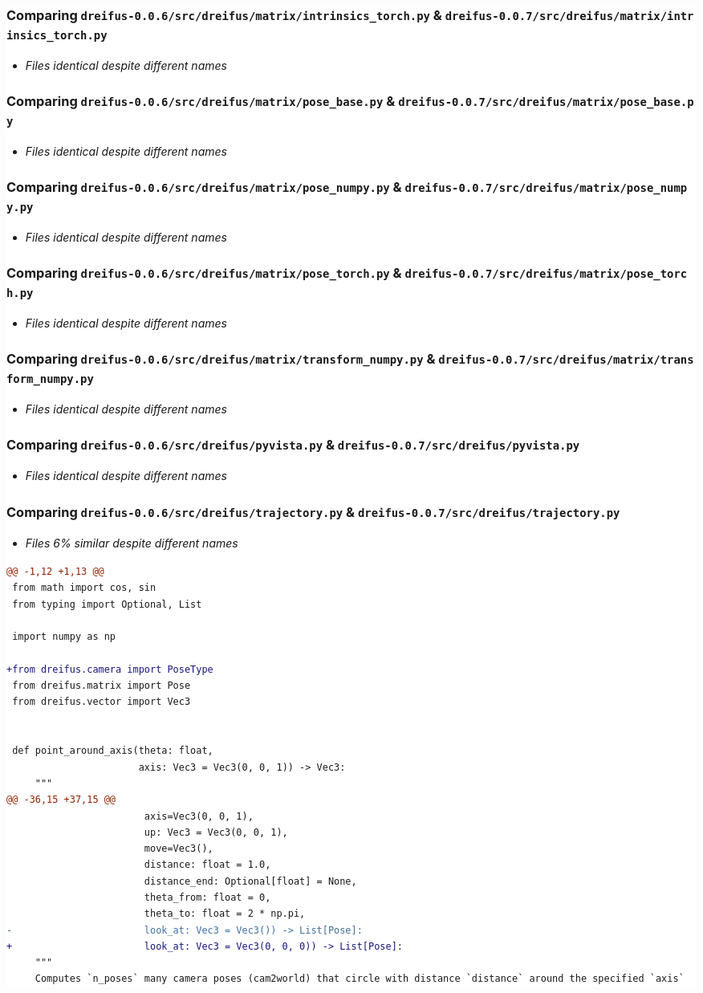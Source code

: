 ### Comparing `dreifus-0.0.6/src/dreifus/matrix/intrinsics_torch.py` & `dreifus-0.0.7/src/dreifus/matrix/intrinsics_torch.py`

 * *Files identical despite different names*

### Comparing `dreifus-0.0.6/src/dreifus/matrix/pose_base.py` & `dreifus-0.0.7/src/dreifus/matrix/pose_base.py`

 * *Files identical despite different names*

### Comparing `dreifus-0.0.6/src/dreifus/matrix/pose_numpy.py` & `dreifus-0.0.7/src/dreifus/matrix/pose_numpy.py`

 * *Files identical despite different names*

### Comparing `dreifus-0.0.6/src/dreifus/matrix/pose_torch.py` & `dreifus-0.0.7/src/dreifus/matrix/pose_torch.py`

 * *Files identical despite different names*

### Comparing `dreifus-0.0.6/src/dreifus/matrix/transform_numpy.py` & `dreifus-0.0.7/src/dreifus/matrix/transform_numpy.py`

 * *Files identical despite different names*

### Comparing `dreifus-0.0.6/src/dreifus/pyvista.py` & `dreifus-0.0.7/src/dreifus/pyvista.py`

 * *Files identical despite different names*

### Comparing `dreifus-0.0.6/src/dreifus/trajectory.py` & `dreifus-0.0.7/src/dreifus/trajectory.py`

 * *Files 6% similar despite different names*

```diff
@@ -1,12 +1,13 @@
 from math import cos, sin
 from typing import Optional, List
 
 import numpy as np
 
+from dreifus.camera import PoseType
 from dreifus.matrix import Pose
 from dreifus.vector import Vec3
 
 
 def point_around_axis(theta: float,
                       axis: Vec3 = Vec3(0, 0, 1)) -> Vec3:
     """
@@ -36,15 +37,15 @@
                        axis=Vec3(0, 0, 1),
                        up: Vec3 = Vec3(0, 0, 1),
                        move=Vec3(),
                        distance: float = 1.0,
                        distance_end: Optional[float] = None,
                        theta_from: float = 0,
                        theta_to: float = 2 * np.pi,
-                       look_at: Vec3 = Vec3()) -> List[Pose]:
+                       look_at: Vec3 = Vec3(0, 0, 0)) -> List[Pose]:
     """
     Computes `n_poses` many camera poses (cam2world) that circle with distance `distance` around the specified `axis`
```